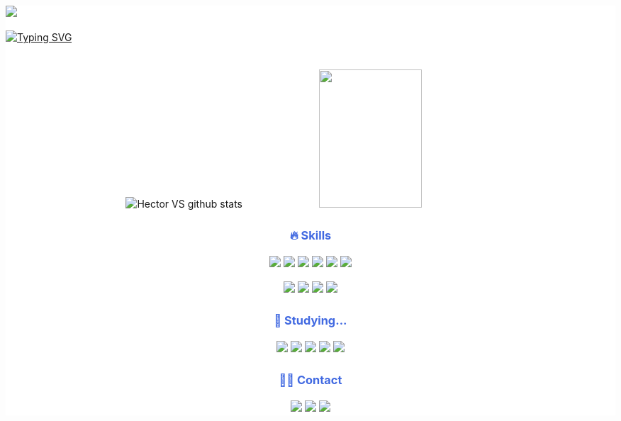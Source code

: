 
<img width=100% src="https://capsule-render.vercel.app/api?type=waving&color=4169E1&height=120&section=header"/>


[![Typing SVG](https://readme-typing-svg.herokuapp.com/?color=4169E1&size=35&center=true&vCenter=true&width=1000&lines=Hello+there!+I'm+Hector!;+I'm+a+Systems+Development+Technician.;Currently+studying+Software+Engineering+at+PUCPR!;Be+Welcome!+Drink+water!+:%29)](https://git.io/typing-svg)

<br>




<div align="center">  
  <img width="49%" height="195px" src="https://github-readme-stats.vercel.app/api?username=hector-vs&show_icons=true&count_private=true&hide_border=true&title_color=4169E1&icon_color=4169E1&text_color=c9d1d9&bg_color=0d1117" alt="Hector VS github stats" /> 
  <img width="41%" height="195px" src="https://github-readme-stats.vercel.app/api/top-langs/?username=hector-vs&layout=compact&hide_border=true&title_color=4169E1&text_color=4169E1&bg_color=0d1117" />
</div>


<div width=500px align="center"> 
  <h3 style="color: #4169E1;">🔥 Skills</h3>
  <a href="#" target="_blank"><img src="https://img.shields.io/badge/PHP-777BB4?style=for-the-badge&logo=php&logoColor=white"></a> 
  <a href="#" target="_blank"><img src="https://img.shields.io/badge/JavaScript-F7DF1E?style=for-the-badge&logo=javascript&logoColor=black"></a> 
  <a href="#" target="_blank"><img src="https://img.shields.io/badge/Node.js-43853D?style=for-the-badge&logo=node.js&logoColor=white"></a> 
  <a href="#" target="_blank"><img src="https://img.shields.io/badge/HTML5-E34F26?style=for-the-badge&logo=html5&logoColor=white"></a> 
  <a href="#" target="_blank"><img src="https://img.shields.io/badge/CSS3-1572B6?style=for-the-badge&logo=css3&logoColor=white"></a> 
  <a href="#" target="_blank"><img src="https://img.shields.io/badge/Visual_Studio_Code-0078D4?style=for-the-badge&logo=visual%20studio%20code&logoColor=white"></a> 
  
  
  <a href="#" target="_blank"><img src="https://img.shields.io/badge/MySQL-005C84?style=for-the-badge&logo=mysql&logoColor=white"></a> 
  <a href="#" target="_blank"><img src="https://img.shields.io/badge/PostgreSQL-316192?style=for-the-badge&logo=postgresql&logoColor=white"></a> 
  <a href="#" target="_blank"><img src="https://img.shields.io/badge/React-20232A?style=for-the-badge&logo=react&logoColor=61DAFB"></a> 
  <a href="#" target="_blank"><img src="https://img.shields.io/badge/json%20web%20tokens-323330?style=for-the-badge&logo=json-web-tokens&logoColor=pink"></a> 
</div>


<div width=500px align="center"> 
  <h3 style="color: #4169E1;">🤔 Studying...</h3>
  <a href="#" target="_blank"><img src="https://img.shields.io/badge/Laravel-FF2D20?style=for-the-badge&logo=laravel&logoColor=white"></a> 
  <a href="#" target="_blank"><img src="https://img.shields.io/badge/Python-3776AB?style=for-the-badge&logo=python&logoColor=white"></a> 
  <a href="#" target="_blank"><img src="https://img.shields.io/badge/Tailwind_CSS-38B2AC?style=for-the-badge&logo=tailwind-css&logoColor=white"></a> 
  <a href="#" target="_blank"><img src="https://img.shields.io/badge/redis-%23DD0031.svg?&style=for-the-badge&logo=redis&logoColor=white"></a> 
  <a href="#" target="_blank"><img src="https://img.shields.io/badge/React_Native-20232A?style=for-the-badge&logo=react&logoColor=61DAFB"></a> 
</div>


<div width=500px align="center"> 
  <h3 style="color: #4169E1;">🙂🤙 Contact</h3>
  <a href = "mailto:hectorvs.dev@gmail.com"> <img src="https://img.shields.io/badge/-Gmail-%23333?style=for-the-badge&logo=gmail&logoColor=white" target="_blank"></a> 
  <a href="https://www.linkedin.com/in/hector-vieira-saldivar/" target="_blank"><img src="https://img.shields.io/badge/LinkedIn-0077B5?style=for-the-badge&logo=linkedin&logoColor=white"></a> 
  <a href="https://open.spotify.com/user/22dgq5n5ifmovzwy2rdkxi7wi?si=949993d9bc824da0" target="_blank"><img src="https://img.shields.io/badge/Spotify-1ED760?&style=for-the-badge&logo=spotify&logoColor=white"></a> 
</div>
  